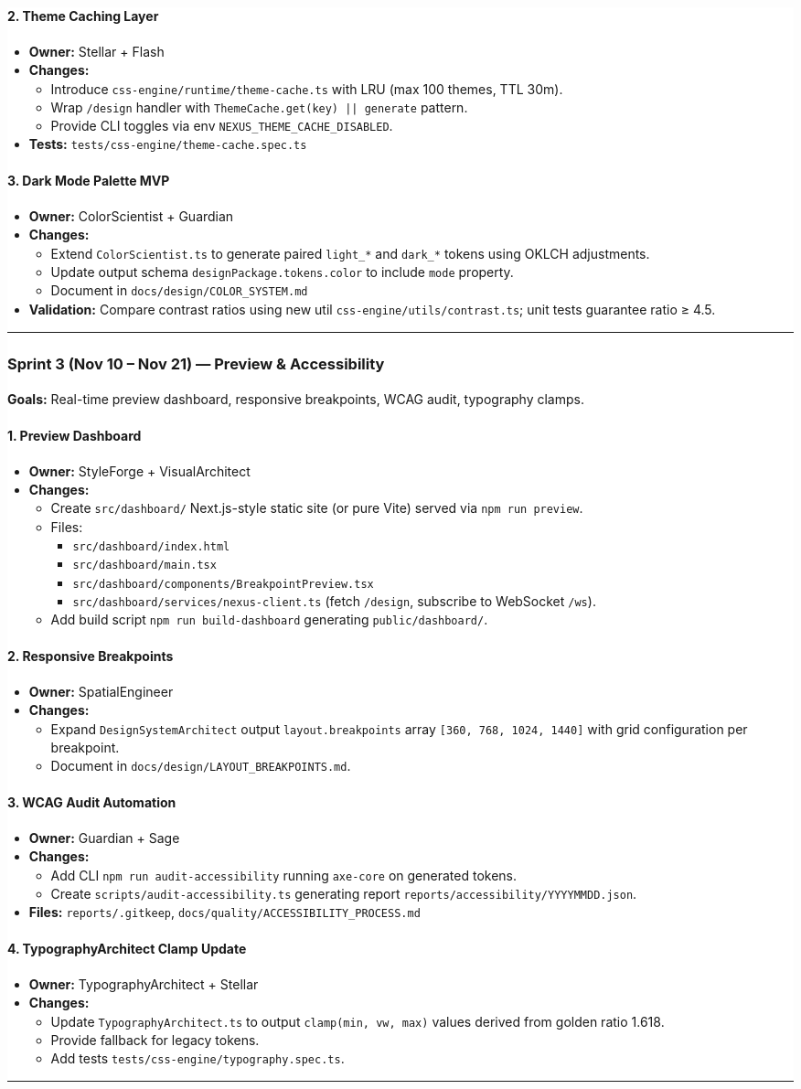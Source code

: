 #### 2. Theme Caching Layer
- **Owner:** Stellar + Flash
- **Changes:**
  - Introduce `css-engine/runtime/theme-cache.ts` with LRU (max 100 themes, TTL 30m).
  - Wrap `/design` handler with `ThemeCache.get(key) || generate` pattern.
  - Provide CLI toggles via env `NEXUS_THEME_CACHE_DISABLED`.
- **Tests:** `tests/css-engine/theme-cache.spec.ts`

#### 3. Dark Mode Palette MVP
- **Owner:** ColorScientist + Guardian
- **Changes:**
  - Extend `ColorScientist.ts` to generate paired `light_*` and `dark_*` tokens using OKLCH adjustments.
  - Update output schema `designPackage.tokens.color` to include `mode` property.
  - Document in `docs/design/COLOR_SYSTEM.md`
- **Validation:** Compare contrast ratios using new util `css-engine/utils/contrast.ts`; unit tests guarantee ratio ≥ 4.5.

---

### Sprint 3 (Nov 10 – Nov 21) — Preview & Accessibility

**Goals:** Real-time preview dashboard, responsive breakpoints, WCAG audit, typography clamps.

#### 1. Preview Dashboard
- **Owner:** StyleForge + VisualArchitect
- **Changes:**
  - Create `src/dashboard/` Next.js-style static site (or pure Vite) served via `npm run preview`.
  - Files:
    - `src/dashboard/index.html`
    - `src/dashboard/main.tsx`
    - `src/dashboard/components/BreakpointPreview.tsx`
    - `src/dashboard/services/nexus-client.ts` (fetch `/design`, subscribe to WebSocket `/ws`).
  - Add build script `npm run build-dashboard` generating `public/dashboard/`.

#### 2. Responsive Breakpoints
- **Owner:** SpatialEngineer
- **Changes:**
  - Expand `DesignSystemArchitect` output `layout.breakpoints` array `[360, 768, 1024, 1440]` with grid configuration per breakpoint.
  - Document in `docs/design/LAYOUT_BREAKPOINTS.md`.

#### 3. WCAG Audit Automation
- **Owner:** Guardian + Sage
- **Changes:**
  - Add CLI `npm run audit-accessibility` running `axe-core` on generated tokens.
  - Create `scripts/audit-accessibility.ts` generating report `reports/accessibility/YYYYMMDD.json`.
- **Files:** `reports/.gitkeep`, `docs/quality/ACCESSIBILITY_PROCESS.md`

#### 4. TypographyArchitect Clamp Update
- **Owner:** TypographyArchitect + Stellar
- **Changes:**
  - Update `TypographyArchitect.ts` to output `clamp(min, vw, max)` values derived from golden ratio 1.618.
  - Provide fallback for legacy tokens.
  - Add tests `tests/css-engine/typography.spec.ts`.

---